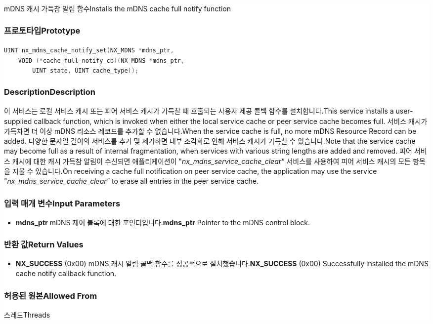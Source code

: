 <span data-ttu-id="a6906-172">mDNS 캐시 가득참 알림 함수</span><span class="sxs-lookup"><span data-stu-id="a6906-172">Installs the mDNS cache full notify function</span></span>

### <a name="prototype"></a><span data-ttu-id="a6906-173">프로토타입</span><span class="sxs-lookup"><span data-stu-id="a6906-173">Prototype</span></span>

```c
UINT nx_mdns_cache_notify_set(NX_MDNS *mdns_ptr,
    VOID (*cache_full_notify_cb)(NX_MDNS *mdns_ptr,
        UINT state, UINT cache_type));
```

### <a name="description"></a><span data-ttu-id="a6906-174">Description</span><span class="sxs-lookup"><span data-stu-id="a6906-174">Description</span></span>

<span data-ttu-id="a6906-175">이 서비스는 로컬 서비스 캐시 또는 피어 서비스 캐시가 가득찰 때 호출되는 사용자 제공 콜백 함수를 설치합니다.</span><span class="sxs-lookup"><span data-stu-id="a6906-175">This service installs a user-supplied callback function, which is invoked when either the local service cache or peer service cache becomes full.</span></span> <span data-ttu-id="a6906-176">서비스 캐시가 가득차면 더 이상 mDNS 리소스 레코드를 추가할 수 없습니다.</span><span class="sxs-lookup"><span data-stu-id="a6906-176">When the service cache is full, no more mDNS Resource Record can be added.</span></span> <span data-ttu-id="a6906-177">다양한 문자열 길이의 서비스를 추가 및 제거하면 내부 조각화로 인해 서비스 캐시가 가득찰 수 있습니다.</span><span class="sxs-lookup"><span data-stu-id="a6906-177">Note that the service cache may become full as a result of internal fragmentation, when services with various string lengths are added and removed.</span></span> <span data-ttu-id="a6906-178">피어 서비스 캐시에 대한 캐시 가득참 알림이 수신되면 애플리케이션이 "*nx_mdns_service_cache_clear"* 서비스를 사용하여 피어 서비스 캐시의 모든 항목을 지울 수 있습니다.</span><span class="sxs-lookup"><span data-stu-id="a6906-178">On receiving a cache full notification on peer service cache, the application may use the service "*nx_mdns_service_cache_clear"* to erase all entries in the peer service cache.</span></span>

### <a name="input-parameters"></a><span data-ttu-id="a6906-179">입력 매개 변수</span><span class="sxs-lookup"><span data-stu-id="a6906-179">Input Parameters</span></span>

- <span data-ttu-id="a6906-180">**mdns_ptr** mDNS 제어 블록에 대한 포인터입니다.</span><span class="sxs-lookup"><span data-stu-id="a6906-180">**mdns_ptr** Pointer to the mDNS control block.</span></span>

### <a name="return-values"></a><span data-ttu-id="a6906-181">반환 값</span><span class="sxs-lookup"><span data-stu-id="a6906-181">Return Values</span></span>

- <span data-ttu-id="a6906-182">**NX_SUCCESS** (0x00) mDNS 캐시 알림 콜백 함수를 성공적으로 설치했습니다.</span><span class="sxs-lookup"><span data-stu-id="a6906-182">**NX_SUCCESS** (0x00) Successfully installed the mDNS cache notify callback function.</span></span>

### <a name="allowed-from"></a><span data-ttu-id="a6906-183">허용된 원본</span><span class="sxs-lookup"><span data-stu-id="a6906-183">Allowed From</span></span>

<span data-ttu-id="a6906-184">스레드</span><span class="sxs-lookup"><span data-stu-id="a6906-184">Threads</span></span>
